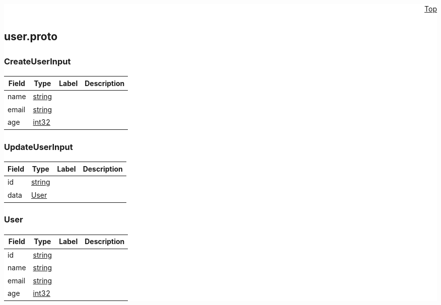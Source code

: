 <a name="user.proto"></a>
<p align="right"><a href="#top">Top</a></p>

## user.proto



<a name="user.CreateUserInput"></a>

### CreateUserInput



| Field | Type | Label | Description |
| ----- | ---- | ----- | ----------- |
| name | [string](#string) |  |  |
| email | [string](#string) |  |  |
| age | [int32](#int32) |  |  |






<a name="user.UpdateUserInput"></a>

### UpdateUserInput



| Field | Type | Label | Description |
| ----- | ---- | ----- | ----------- |
| id | [string](#string) |  |  |
| data | [User](#user.User) |  |  |






<a name="user.User"></a>

### User



| Field | Type | Label | Description |
| ----- | ---- | ----- | ----------- |
| id | [string](#string) |  |  |
| name | [string](#string) |  |  |
| email | [string](#string) |  |  |
| age | [int32](#int32) |  |  |



